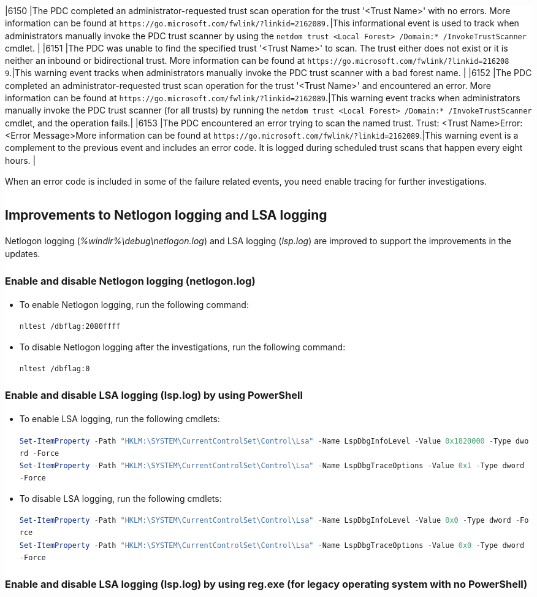 |6150     |The PDC completed an administrator-requested trust scan operation for the trust '\<Trust Name>' with no errors. More information can be found at `https://go.microsoft.com/fwlink/?linkid=2162089.`|This informational event is used to track when administrators manually invoke the PDC trust scanner by using the `netdom trust <Local Forest> /Domain:* /InvokeTrustScanner` cmdlet.         |
|6151     |The PDC was unable to find the specified trust '\<Trust Name>' to scan. The trust either does not exist or it is neither an inbound or bidirectional trust. More information can be found at `https://go.microsoft.com/fwlink/?linkid=2162089`.|This warning event tracks when administrators manually invoke the PDC trust scanner with a bad forest name.         |
|6152     |The PDC completed an administrator-requested trust scan operation for the trust '\<Trust Name>' and encountered an error. More information can be found at `https://go.microsoft.com/fwlink/?linkid=2162089`.|This warning event tracks when administrators manually invoke the PDC trust scanner (for all trusts) by running the `netdom trust <Local Forest> /Domain:* /InvokeTrustScanner` cmdlet, and the operation fails.|
|6153     |The PDC encountered an error trying to scan the named trust. Trust: \<Trust Name>Error: \<Error Message>More information can be found at `https://go.microsoft.com/fwlink/?linkid=2162089`.|This warning event is a complement to the previous event and includes an error code. It is logged during scheduled trust scans that happen every eight hours.         |

When an error code is included in some of the failure related events, you need enable tracing for further investigations.

## Improvements to Netlogon logging and LSA logging

Netlogon logging (*%windir%\\debug\\netlogon.log*) and LSA logging (*lsp.log*) are improved to support the improvements in the updates.

### Enable and disable Netlogon logging (netlogon.log)

- To enable Netlogon logging, run the following command:

    ```console
    nltest /dbflag:2080ffff
    ```

- To disable Netlogon logging after the investigations, run the following command:

    ```console
    nltest /dbflag:0
    ```

### Enable and disable LSA logging (lsp.log) by using PowerShell

- To enable LSA logging, run the following cmdlets:

    ```powershell
    Set-ItemProperty -Path "HKLM:\SYSTEM\CurrentControlSet\Control\Lsa" -Name LspDbgInfoLevel -Value 0x1820000 -Type dword -Force 
    Set-ItemProperty -Path "HKLM:\SYSTEM\CurrentControlSet\Control\Lsa" -Name LspDbgTraceOptions -Value 0x1 -Type dword -Force

    ```

- To disable LSA logging, run the following cmdlets:

    ```powershell
    Set-ItemProperty -Path "HKLM:\SYSTEM\CurrentControlSet\Control\Lsa" -Name LspDbgInfoLevel -Value 0x0 -Type dword -Force 
    Set-ItemProperty -Path "HKLM:\SYSTEM\CurrentControlSet\Control\Lsa" -Name LspDbgTraceOptions -Value 0x0 -Type dword -Force

    ```

### Enable and disable LSA logging (lsp.log) by using reg.exe (for legacy operating system with no PowerShell)
